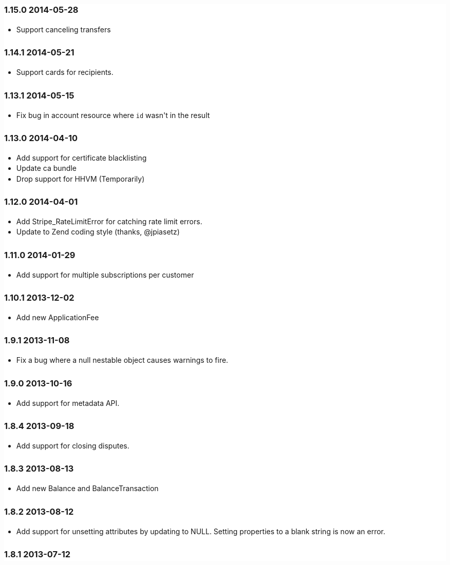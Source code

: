 ### 1.15.0 2014-05-28

* Support canceling transfers

### 1.14.1 2014-05-21

* Support cards for recipients.

### 1.13.1 2014-05-15

* Fix bug in account resource where `id` wasn't in the result

### 1.13.0 2014-04-10

* Add support for certificate blacklisting
* Update ca bundle
* Drop support for HHVM (Temporarily)

### 1.12.0 2014-04-01

* Add Stripe_RateLimitError for catching rate limit errors.
* Update to Zend coding style (thanks,  @jpiasetz)

### 1.11.0 2014-01-29

* Add support for multiple subscriptions per customer

### 1.10.1 2013-12-02

* Add new ApplicationFee

### 1.9.1 2013-11-08

* Fix a bug where a null nestable object causes warnings to fire.

### 1.9.0 2013-10-16

* Add support for metadata API.

### 1.8.4 2013-09-18

* Add support for closing disputes.

### 1.8.3 2013-08-13

* Add new Balance and BalanceTransaction

### 1.8.2 2013-08-12

* Add support for unsetting attributes by updating to NULL.
  Setting properties to a blank string is now an error.

### 1.8.1 2013-07-12
